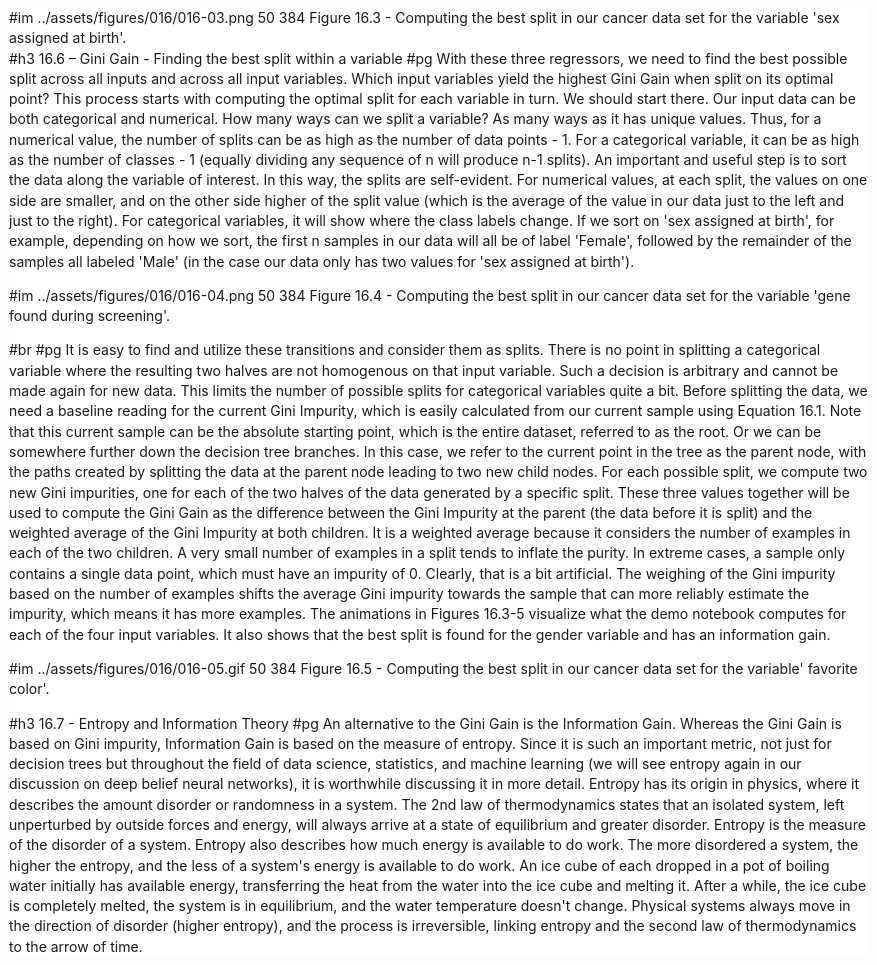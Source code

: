 #im ../assets/figures/016/016-03.png 50 384 Figure 16.3 - Computing the best split in our cancer data set for the variable 'sex assigned at birth'. 	
#h3 16.6 – Gini Gain - Finding the best split within a variable
#pg With these three regressors, we need to find the best possible split across all inputs and across all input variables. Which input variables yield the highest Gini Gain when split on its optimal point? This process starts with computing the optimal split for each variable in turn. We should start there. Our input data can be both categorical and numerical. How many ways can we split a variable? As many ways as it has unique values. Thus, for a numerical value, the number of splits can be as high as the number of data points - 1. For a categorical variable, it can be as high as the number of classes - 1 (equally dividing any sequence of n will produce n-1 splits). An important and useful step is to sort the data along the variable of interest. In this way, the splits are self-evident. For numerical values, at each split, the values on one side are smaller, and on the other side higher of the split value (which is the average of the value in our data just to the left and just to the right). For categorical variables, it will show where the class labels change. If we sort on 'sex assigned at birth', for example, depending on how we sort, the first n samples in our data will all be of label 'Female', followed by the remainder of the samples all labeled 'Male' (in the case our data only has two values for 'sex assigned at birth'). 

#im ../assets/figures/016/016-04.png 50 384 Figure 16.4 - Computing the best split in our cancer data set for the variable 'gene found during screening'. 

#br 
#pg It is easy to find and utilize these transitions and consider them as splits. There is no point in splitting a categorical variable where the resulting two halves are not homogenous on that input variable. Such a decision is arbitrary and cannot be made again for new data. This limits the number of possible splits for categorical variables quite a bit. Before splitting the data, we need a baseline reading for the current Gini Impurity, which is easily calculated from our current sample using Equation 16.1. Note that this current sample can be the absolute starting point, which is the entire dataset, referred to as the root. Or we can be somewhere further down the decision tree branches. In this case, we refer to the current point in the tree as the parent node, with the paths created by splitting the data at the parent node leading to two new child nodes. For each possible split, we compute two new Gini impurities, one for each of the two halves of the data generated by a specific split. These three values together will be used to compute the Gini Gain as the difference between the Gini Impurity at the parent (the data before it is split) and the weighted average of the Gini Impurity at both children. It is a weighted average because it considers the number of examples in each of the two children. A very small number of examples in a split tends to inflate the purity. In extreme cases, a sample only contains a single data point, which must have an impurity of 0. Clearly, that is a bit artificial. The weighing of the Gini impurity based on the number of examples shifts the average Gini impurity towards the sample that can more reliably estimate the impurity, which means it has more examples. The animations in Figures 16.3-5 visualize what the demo notebook computes for each of the four input variables. It also shows that the best split is found for the gender variable and has an information gain.

#im ../assets/figures/016/016-05.gif 50 384 Figure 16.5 - Computing the best split in our cancer data set for the variable' favorite color'. 	

#h3 16.7 - Entropy and Information Theory
#pg An alternative to the Gini Gain is the Information Gain. Whereas the Gini Gain is based on Gini impurity, Information Gain is based on the measure of entropy. Since it is such an important metric, not just for decision trees but throughout the field of data science, statistics, and machine learning (we will see entropy again in our discussion on deep belief neural networks), it is worthwhile discussing it in more detail. Entropy has its origin in physics, where it describes the amount disorder or randomness in a system. The 2nd law of thermodynamics states that an isolated system, left unperturbed by outside forces and energy, will always arrive at a state of equilibrium and greater disorder. Entropy is the measure of the disorder of a system. Entropy also describes how much energy is available to do work. The more disordered a system, the higher the entropy, and the less of a system's energy is available to do work. An ice cube of each dropped in a pot of boiling water initially has available energy, transferring the heat from the water into the ice cube and melting it. After a while, the ice cube is completely melted, the system is in equilibrium, and the water temperature doesn't change. Physical systems always move in the direction of disorder (higher entropy), and the process is irreversible, linking entropy and the second law of thermodynamics to the arrow of time. 
